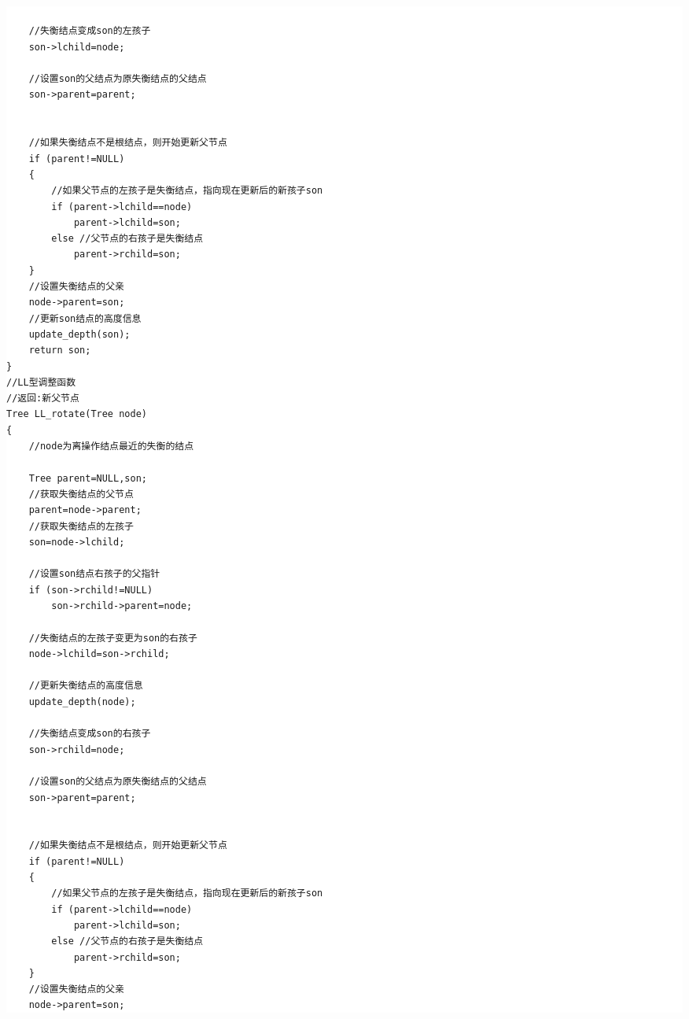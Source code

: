 ```
    
    //失衡结点变成son的左孩子
    son->lchild=node;
    
    //设置son的父结点为原失衡结点的父结点
    son->parent=parent;
    
    
    //如果失衡结点不是根结点，则开始更新父节点
    if (parent!=NULL)
    {
        //如果父节点的左孩子是失衡结点，指向现在更新后的新孩子son
        if (parent->lchild==node)
            parent->lchild=son;
        else //父节点的右孩子是失衡结点
            parent->rchild=son;
    }
    //设置失衡结点的父亲
    node->parent=son;
    //更新son结点的高度信息
    update_depth(son);
    return son;
}
//LL型调整函数
//返回:新父节点
Tree LL_rotate(Tree node)
{
    //node为离操作结点最近的失衡的结点
    
    Tree parent=NULL,son;
    //获取失衡结点的父节点
    parent=node->parent;
    //获取失衡结点的左孩子
    son=node->lchild;
    
    //设置son结点右孩子的父指针
    if (son->rchild!=NULL)
        son->rchild->parent=node;
    
    //失衡结点的左孩子变更为son的右孩子
    node->lchild=son->rchild;
    
    //更新失衡结点的高度信息
    update_depth(node);
    
    //失衡结点变成son的右孩子
    son->rchild=node;
    
    //设置son的父结点为原失衡结点的父结点
    son->parent=parent;
    
    
    //如果失衡结点不是根结点，则开始更新父节点
    if (parent!=NULL)
    {
        //如果父节点的左孩子是失衡结点，指向现在更新后的新孩子son
        if (parent->lchild==node)
            parent->lchild=son;
        else //父节点的右孩子是失衡结点
            parent->rchild=son;
    }
    //设置失衡结点的父亲
    node->parent=son;
```